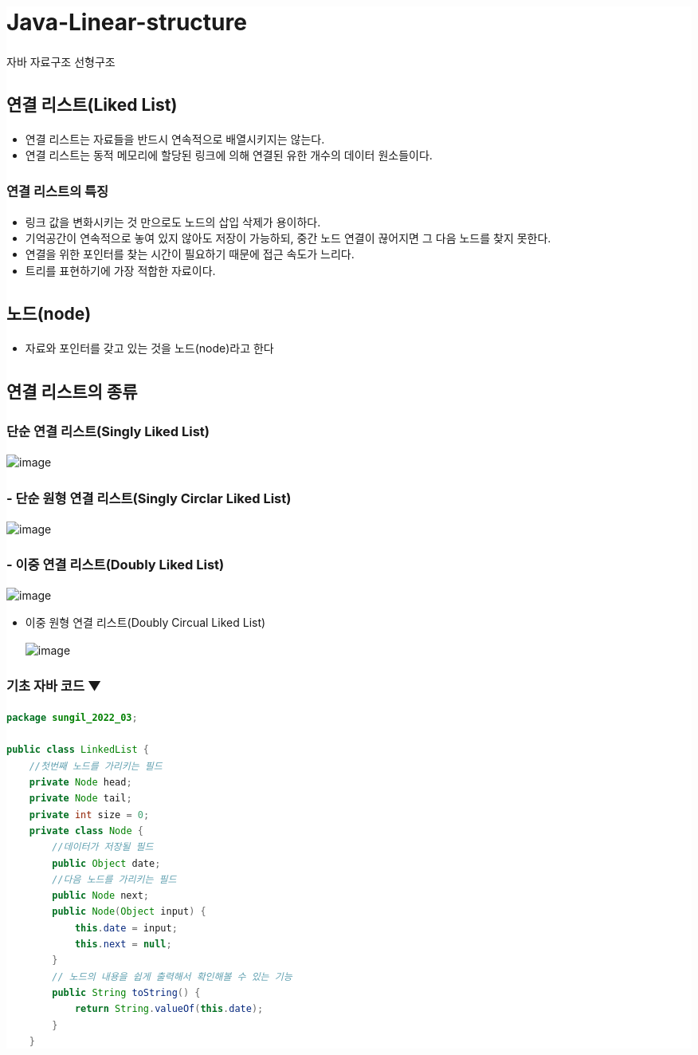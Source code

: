 # Java-Linear-structure
자바 자료구조 선형구조

## 연결 리스트(Liked List)
- 연결 리스트는 자료들을 반드시 연속적으로 배열시키지는 않는다.
- 연결 리스트는 동적 메모리에 할당된 링크에 의해 연결된 유한 개수의 데이터 원소들이다.

### 연결 리스트의 특징
- 링크 값을 변화시키는 것 만으로도 노드의 삽입 삭제가 용이하다.
- 기억공간이 연속적으로 놓여 있지 않아도 저장이 가능하되, 중간 노드 연결이 끊어지면 그 다음 노드를 찾지 못한다.
- 연결을 위한 포인터를 찾는 시간이 필요하기 때문에 접근 속도가 느리다.
- 트리를 표현하기에 가장 적합한 자료이다.

## 노드(node)
- 자료와 포인터를 갖고 있는 것을 노드(node)라고 한다

## 연결 리스트의 종류
###  단순 연결 리스트(Singly Liked List)
  
![image](https://github.com/dldydgk/Java-Linear-structure/assets/126844590/80669ec5-da74-4b7e-a167-0926ba13d2da)


### - 단순 원형 연결 리스트(Singly Circlar Liked List)

![image](https://github.com/dldydgk/Java-Linear-structure/assets/126844590/1ced1165-e1b6-40b9-9a38-d60a3ad53680)

### - 이중 연결 리스트(Doubly Liked List)

![image](https://github.com/dldydgk/Java-Linear-structure/assets/126844590/1fa9a142-3f9f-4d29-bb0c-5081f10fb7c6)


- 이중 원형 연결 리스트(Doubly Circual Liked List)

  ![image](https://github.com/dldydgk/Java-Linear-structure/assets/126844590/58acb352-7aa8-4b14-a8c1-eaa6a06b1d71)



### 기초 자바 코드 ▼
``` java
package sungil_2022_03;

public class LinkedList {
	//첫번째 노드를 가리키는 필드
	private Node head;
	private Node tail;
	private int size = 0;
	private class Node {
		//데이터가 저장될 필드
		public Object date;
		//다음 노드를 가리키는 필드
		public Node next;
		public Node(Object input) {
			this.date = input;
			this.next = null;
		}
		// 노드의 내용을 쉽게 출력해서 확인해볼 수 있는 기능
		public String toString() {
			return String.valueOf(this.date);
		}
	}
```